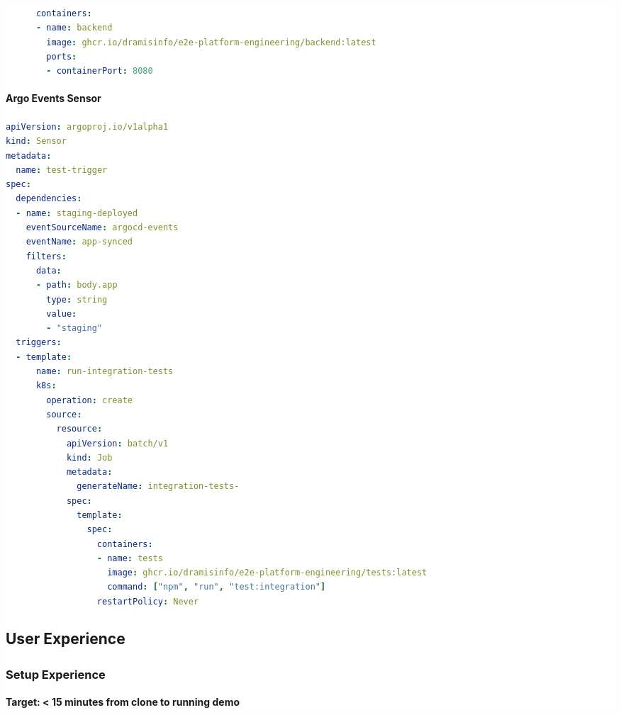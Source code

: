 ```yaml
      containers:
      - name: backend
        image: ghcr.io/dramisinfo/e2e-platform-engineering/backend:latest
        ports:
        - containerPort: 8080
```

#### Argo Events Sensor
```yaml
apiVersion: argoproj.io/v1alpha1
kind: Sensor
metadata:
  name: test-trigger
spec:
  dependencies:
  - name: staging-deployed
    eventSourceName: argocd-events
    eventName: app-synced
    filters:
      data:
      - path: body.app
        type: string
        value:
        - "staging"
  triggers:
  - template:
      name: run-integration-tests
      k8s:
        operation: create
        source:
          resource:
            apiVersion: batch/v1
            kind: Job
            metadata:
              generateName: integration-tests-
            spec:
              template:
                spec:
                  containers:
                  - name: tests
                    image: ghcr.io/dramisinfo/e2e-platform-engineering/tests:latest
                    command: ["npm", "run", "test:integration"]
                  restartPolicy: Never
```

## User Experience

### Setup Experience

**Target: < 15 minutes from clone to running demo**
